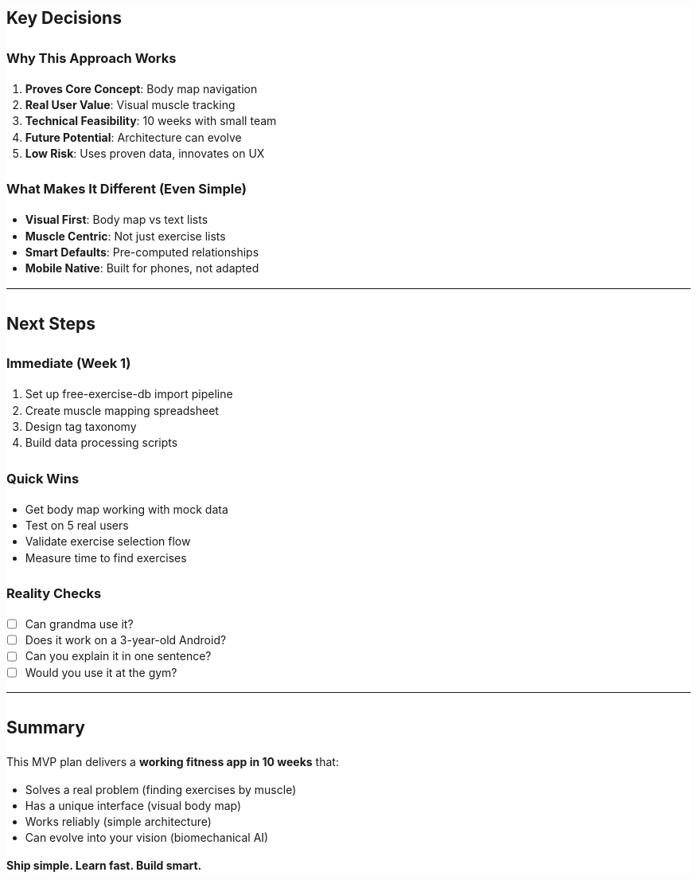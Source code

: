 
## Key Decisions

### Why This Approach Works
1. **Proves Core Concept**: Body map navigation
2. **Real User Value**: Visual muscle tracking
3. **Technical Feasibility**: 10 weeks with small team
4. **Future Potential**: Architecture can evolve
5. **Low Risk**: Uses proven data, innovates on UX

### What Makes It Different (Even Simple)
- **Visual First**: Body map vs text lists
- **Muscle Centric**: Not just exercise lists
- **Smart Defaults**: Pre-computed relationships
- **Mobile Native**: Built for phones, not adapted

---

## Next Steps

### Immediate (Week 1)
1. Set up free-exercise-db import pipeline
2. Create muscle mapping spreadsheet
3. Design tag taxonomy
4. Build data processing scripts

### Quick Wins
- Get body map working with mock data
- Test on 5 real users
- Validate exercise selection flow
- Measure time to find exercises

### Reality Checks
- [ ] Can grandma use it?
- [ ] Does it work on a 3-year-old Android?
- [ ] Can you explain it in one sentence?
- [ ] Would you use it at the gym?

---

## Summary

This MVP plan delivers a **working fitness app in 10 weeks** that:
- Solves a real problem (finding exercises by muscle)
- Has a unique interface (visual body map)
- Works reliably (simple architecture)
- Can evolve into your vision (biomechanical AI)

**Ship simple. Learn fast. Build smart.**